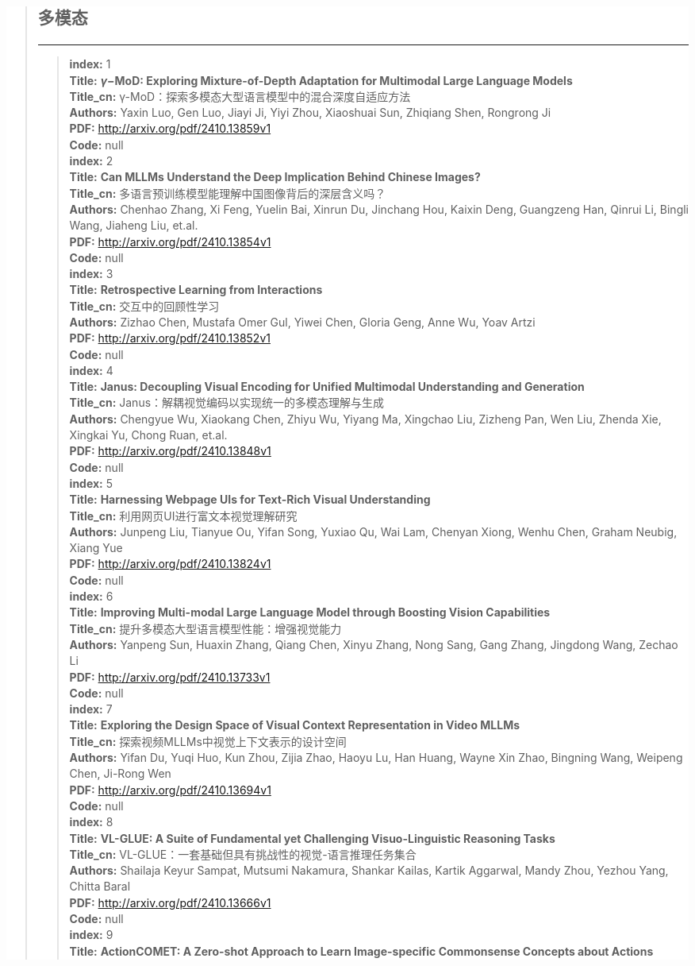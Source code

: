 >## **多模态**
>---
>>**index:** 1<br />
**Title:** **$γ-$MoD: Exploring Mixture-of-Depth Adaptation for Multimodal Large   Language Models**<br />
**Title_cn:** γ-MoD：探索多模态大型语言模型中的混合深度自适应方法<br />
**Authors:** Yaxin Luo, Gen Luo, Jiayi Ji, Yiyi Zhou, Xiaoshuai Sun, Zhiqiang Shen, Rongrong Ji<br />
**PDF:** <http://arxiv.org/pdf/2410.13859v1><br />
**Code:** null<br />
>>**index:** 2<br />
**Title:** **Can MLLMs Understand the Deep Implication Behind Chinese Images?**<br />
**Title_cn:** 多语言预训练模型能理解中国图像背后的深层含义吗？<br />
**Authors:** Chenhao Zhang, Xi Feng, Yuelin Bai, Xinrun Du, Jinchang Hou, Kaixin Deng, Guangzeng Han, Qinrui Li, Bingli Wang, Jiaheng Liu, et.al.<br />
**PDF:** <http://arxiv.org/pdf/2410.13854v1><br />
**Code:** null<br />
>>**index:** 3<br />
**Title:** **Retrospective Learning from Interactions**<br />
**Title_cn:** 交互中的回顾性学习<br />
**Authors:** Zizhao Chen, Mustafa Omer Gul, Yiwei Chen, Gloria Geng, Anne Wu, Yoav Artzi<br />
**PDF:** <http://arxiv.org/pdf/2410.13852v1><br />
**Code:** null<br />
>>**index:** 4<br />
**Title:** **Janus: Decoupling Visual Encoding for Unified Multimodal Understanding   and Generation**<br />
**Title_cn:** Janus：解耦视觉编码以实现统一的多模态理解与生成<br />
**Authors:** Chengyue Wu, Xiaokang Chen, Zhiyu Wu, Yiyang Ma, Xingchao Liu, Zizheng Pan, Wen Liu, Zhenda Xie, Xingkai Yu, Chong Ruan, et.al.<br />
**PDF:** <http://arxiv.org/pdf/2410.13848v1><br />
**Code:** null<br />
>>**index:** 5<br />
**Title:** **Harnessing Webpage UIs for Text-Rich Visual Understanding**<br />
**Title_cn:** 利用网页UI进行富文本视觉理解研究<br />
**Authors:** Junpeng Liu, Tianyue Ou, Yifan Song, Yuxiao Qu, Wai Lam, Chenyan Xiong, Wenhu Chen, Graham Neubig, Xiang Yue<br />
**PDF:** <http://arxiv.org/pdf/2410.13824v1><br />
**Code:** null<br />
>>**index:** 6<br />
**Title:** **Improving Multi-modal Large Language Model through Boosting Vision   Capabilities**<br />
**Title_cn:** 提升多模态大型语言模型性能：增强视觉能力<br />
**Authors:** Yanpeng Sun, Huaxin Zhang, Qiang Chen, Xinyu Zhang, Nong Sang, Gang Zhang, Jingdong Wang, Zechao Li<br />
**PDF:** <http://arxiv.org/pdf/2410.13733v1><br />
**Code:** null<br />
>>**index:** 7<br />
**Title:** **Exploring the Design Space of Visual Context Representation in Video   MLLMs**<br />
**Title_cn:** 探索视频MLLMs中视觉上下文表示的设计空间<br />
**Authors:** Yifan Du, Yuqi Huo, Kun Zhou, Zijia Zhao, Haoyu Lu, Han Huang, Wayne Xin Zhao, Bingning Wang, Weipeng Chen, Ji-Rong Wen<br />
**PDF:** <http://arxiv.org/pdf/2410.13694v1><br />
**Code:** null<br />
>>**index:** 8<br />
**Title:** **VL-GLUE: A Suite of Fundamental yet Challenging Visuo-Linguistic   Reasoning Tasks**<br />
**Title_cn:** VL-GLUE：一套基础但具有挑战性的视觉-语言推理任务集合<br />
**Authors:** Shailaja Keyur Sampat, Mutsumi Nakamura, Shankar Kailas, Kartik Aggarwal, Mandy Zhou, Yezhou Yang, Chitta Baral<br />
**PDF:** <http://arxiv.org/pdf/2410.13666v1><br />
**Code:** null<br />
>>**index:** 9<br />
**Title:** **ActionCOMET: A Zero-shot Approach to Learn Image-specific Commonsense   Concepts about Actions**<br />